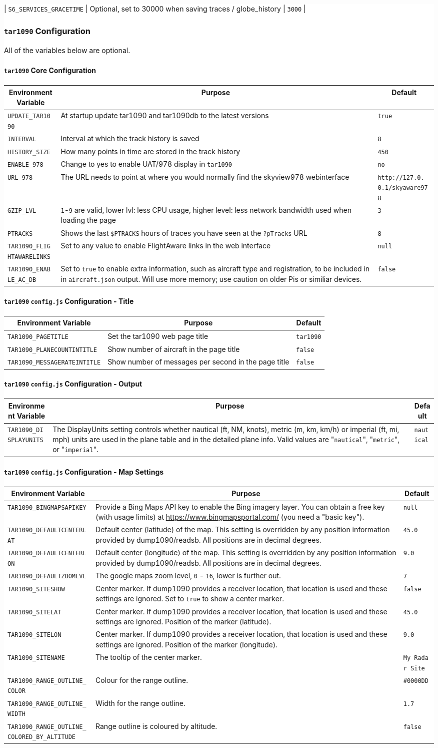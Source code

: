 | `S6_SERVICES_GRACETIME` | Optional, set to 30000 when saving traces / globe_history | `3000` |

### `tar1090` Configuration

All of the variables below are optional.

#### `tar1090` Core Configuration

| Environment Variable | Purpose | Default |
|----------------------|---------|---------|
| `UPDATE_TAR1090` | At startup update tar1090 and tar1090db to the latest versions | `true` |
| `INTERVAL` | Interval at which the track history is saved | `8` |
| `HISTORY_SIZE` | How many points in time are stored in the track history | `450` |
| `ENABLE_978` | Change to yes to enable UAT/978 display in `tar1090` | `no` |
| `URL_978` | The URL needs to point at where you would normally find the skyview978 webinterface | `http://127.0.0.1/skyaware978` |
| `GZIP_LVL` | `1`-`9` are valid, lower lvl: less CPU usage, higher level: less network bandwidth used when loading the page | `3` |
| `PTRACKS` | Shows the last `$PTRACKS` hours of traces you have seen at the `?pTracks` URL | `8` |
| `TAR1090_FLIGHTAWARELINKS` | Set to any value to enable FlightAware links in the web interface | `null` |
| `TAR1090_ENABLE_AC_DB` | Set to `true` to enable extra information, such as aircraft type and registration, to be included in in `aircraft.json` output. Will use more memory; use caution on older Pis or similiar devices. | `false` |

#### `tar1090` `config.js` Configuration - Title

| Environment Variable | Purpose | Default |
|----------------------|---------|---------|
| `TAR1090_PAGETITLE` | Set the tar1090 web page title | `tar1090` |
| `TAR1090_PLANECOUNTINTITLE` | Show number of aircraft in the page title | `false` |
| `TAR1090_MESSAGERATEINTITLE` | Show number of messages per second in the page title | `false` |

#### `tar1090` `config.js` Configuration - Output

| Environment Variable | Purpose | Default |
|----------------------|---------|---------|
| `TAR1090_DISPLAYUNITS` | The DisplayUnits setting controls whether nautical (ft, NM, knots), metric (m, km, km/h) or imperial (ft, mi, mph) units are used in the plane table and in the detailed plane info. Valid values are "`nautical`", "`metric`", or "`imperial`". | `nautical` |

#### `tar1090` `config.js` Configuration - Map Settings

| Environment Variable | Purpose | Default |
|----------------------|---------|---------|
| `TAR1090_BINGMAPSAPIKEY` | Provide a Bing Maps API key to enable the Bing imagery layer. You can obtain a free key (with usage limits) at <https://www.bingmapsportal.com/> (you need a "basic key"). | `null` |
| `TAR1090_DEFAULTCENTERLAT` | Default center (latitude) of the map. This setting is overridden by any position information provided by dump1090/readsb. All positions are in decimal degrees. | `45.0` |
| `TAR1090_DEFAULTCENTERLON` | Default center (longitude) of the map. This setting is overridden by any position information provided by dump1090/readsb. All positions are in decimal degrees. | `9.0` |
| `TAR1090_DEFAULTZOOMLVL` | The google maps zoom level, `0` - `16`, lower is further out. | `7` |
| `TAR1090_SITESHOW` | Center marker. If dump1090 provides a receiver location, that location is used and these settings are ignored. Set to `true` to show a center marker. | `false` |
| `TAR1090_SITELAT` | Center marker. If dump1090 provides a receiver location, that location is used and these settings are ignored. Position of the marker (latitude). | `45.0` |
| `TAR1090_SITELON` | Center marker. If dump1090 provides a receiver location, that location is used and these settings are ignored. Position of the marker (longitude). | `9.0` |
| `TAR1090_SITENAME` | The tooltip of the center marker. | `My Radar Site` |
| `TAR1090_RANGE_OUTLINE_COLOR` | Colour for the range outline. | `#0000DD` |
| `TAR1090_RANGE_OUTLINE_WIDTH` | Width for the range outline. | `1.7` |
| `TAR1090_RANGE_OUTLINE_COLORED_BY_ALTITUDE` | Range outline is coloured by altitude. | `false` |